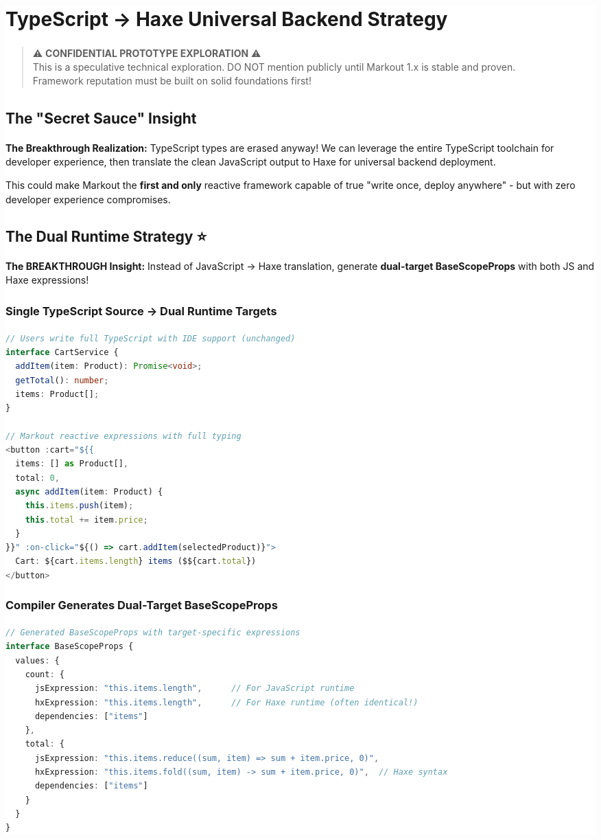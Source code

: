 # TypeScript → Haxe Universal Backend Strategy

> ⚠️ **CONFIDENTIAL PROTOTYPE EXPLORATION** ⚠️  
> This is a speculative technical exploration. DO NOT mention publicly until Markout 1.x is stable and proven.  
> Framework reputation must be built on solid foundations first!

## The "Secret Sauce" Insight

**The Breakthrough Realization:** TypeScript types are erased anyway! We can leverage the entire TypeScript toolchain for developer experience, then translate the clean JavaScript output to Haxe for universal backend deployment.

This could make Markout the **first and only** reactive framework capable of true "write once, deploy anywhere" - but with zero developer experience compromises.

## The Dual Runtime Strategy ⭐

**The BREAKTHROUGH Insight:** Instead of JavaScript → Haxe translation, generate **dual-target BaseScopeProps** with both JS and Haxe expressions!

### Single TypeScript Source → Dual Runtime Targets
```typescript
// Users write full TypeScript with IDE support (unchanged)
interface CartService {
  addItem(item: Product): Promise<void>;
  getTotal(): number;
  items: Product[];
}

// Markout reactive expressions with full typing
<button :cart="${{
  items: [] as Product[],
  total: 0,
  async addItem(item: Product) {
    this.items.push(item);
    this.total += item.price;
  }
}}" :on-click="${() => cart.addItem(selectedProduct)}">
  Cart: ${cart.items.length} items ($${cart.total})
</button>
```

### Compiler Generates Dual-Target BaseScopeProps
```typescript
// Generated BaseScopeProps with target-specific expressions
interface BaseScopeProps {
  values: {
    count: {
      jsExpression: "this.items.length",      // For JavaScript runtime
      hxExpression: "this.items.length",      // For Haxe runtime (often identical!)
      dependencies: ["items"]
    },
    total: {
      jsExpression: "this.items.reduce((sum, item) => sum + item.price, 0)",
      hxExpression: "this.items.fold((sum, item) -> sum + item.price, 0)",  // Haxe syntax
      dependencies: ["items"]
    }
  }
}
```
